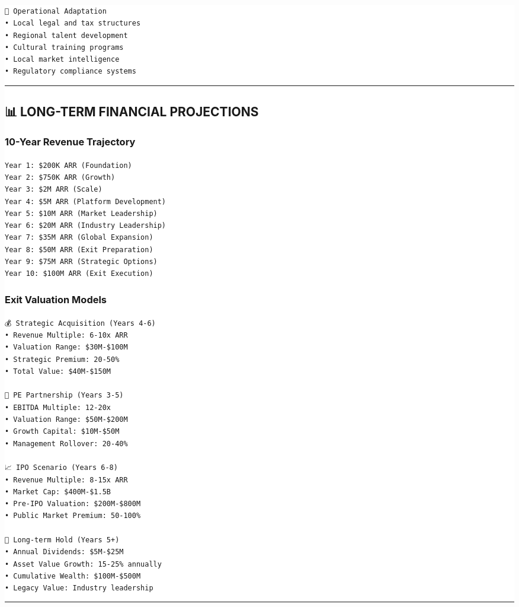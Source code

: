 ```
💼 Operational Adaptation
• Local legal and tax structures
• Regional talent development
• Cultural training programs
• Local market intelligence
• Regulatory compliance systems
```

---

## 📊 LONG-TERM FINANCIAL PROJECTIONS

### 10-Year Revenue Trajectory
```
Year 1: $200K ARR (Foundation)
Year 2: $750K ARR (Growth)
Year 3: $2M ARR (Scale)
Year 4: $5M ARR (Platform Development)
Year 5: $10M ARR (Market Leadership)
Year 6: $20M ARR (Industry Leadership)
Year 7: $35M ARR (Global Expansion)
Year 8: $50M ARR (Exit Preparation)
Year 9: $75M ARR (Strategic Options)
Year 10: $100M ARR (Exit Execution)
```

### Exit Valuation Models
```
💰 Strategic Acquisition (Years 4-6)
• Revenue Multiple: 6-10x ARR
• Valuation Range: $30M-$100M
• Strategic Premium: 20-50%
• Total Value: $40M-$150M

🏢 PE Partnership (Years 3-5)
• EBITDA Multiple: 12-20x
• Valuation Range: $50M-$200M
• Growth Capital: $10M-$50M
• Management Rollover: 20-40%

📈 IPO Scenario (Years 6-8)
• Revenue Multiple: 8-15x ARR
• Market Cap: $400M-$1.5B
• Pre-IPO Valuation: $200M-$800M
• Public Market Premium: 50-100%

🎯 Long-term Hold (Years 5+)
• Annual Dividends: $5M-$25M
• Asset Value Growth: 15-25% annually
• Cumulative Wealth: $100M-$500M
• Legacy Value: Industry leadership
```

---